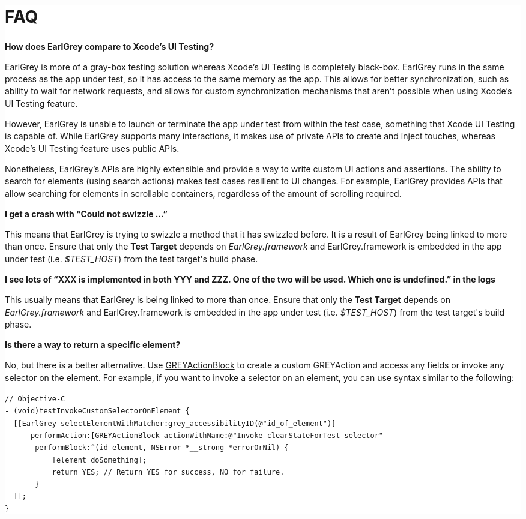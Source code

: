 # FAQ

**How does EarlGrey compare to Xcode’s UI Testing?**

EarlGrey is more of a [gray-box testing](https://en.wikipedia.org/wiki/Gray_box_testing) solution
whereas Xcode’s UI Testing is completely [black-box](https://en.wikipedia.org/wiki/Black-box_testing).
EarlGrey runs in the same process as the app under test, so it has access to the same memory as the
app. This allows for better synchronization, such as ability to wait for network requests, and
allows for custom synchronization mechanisms that aren’t possible when using Xcode’s UI Testing feature.

However, EarlGrey is unable to launch or terminate the app under test from within the test case,
something that Xcode UI Testing is capable of. While EarlGrey supports many interactions, it makes
use of private APIs to create and inject touches, whereas Xcode’s UI Testing feature uses public
APIs.

Nonetheless, EarlGrey’s APIs are highly extensible and provide a way to write custom UI actions and
assertions. The ability to search for elements (using search actions) makes test cases resilient to
UI changes. For example, EarlGrey provides APIs that allow searching for elements in scrollable
containers, regardless of the amount of scrolling required.

**I get a crash with “Could not swizzle …”**

This means that EarlGrey is trying to swizzle a method that it has swizzled before. It is a result of EarlGrey being linked to more than once. Ensure that only the **Test Target**
depends on *EarlGrey.framework* and EarlGrey.framework is embedded in the app under test (i.e. *$TEST_HOST*) from the
test target's build phase.

**I see lots of “XXX is implemented in both YYY and ZZZ. One of the two will be used. Which one is
undefined.” in the logs**

This usually means that EarlGrey is being linked to more than once. Ensure that only the **Test Target**
depends on *EarlGrey.framework* and EarlGrey.framework is embedded in the app under test (i.e. *$TEST_HOST*) from the
test target's build phase.

**Is there a way to return a specific element?**

No, but there is a better alternative. Use [GREYActionBlock](../EarlGrey/Action/GREYActionBlock.h)
to create a custom GREYAction and access any fields or invoke any selector on the element. For
example, if you want to invoke a selector on an element, you can use syntax similar to the
following:


```objc
// Objective-C
- (void)testInvokeCustomSelectorOnElement {
  [[EarlGrey selectElementWithMatcher:grey_accessibilityID(@"id_of_element")]
      performAction:[GREYActionBlock actionWithName:@"Invoke clearStateForTest selector"
       performBlock:^(id element, NSError *__strong *errorOrNil) {
           [element doSomething];
           return YES; // Return YES for success, NO for failure.
       }
  ]];
}
```
